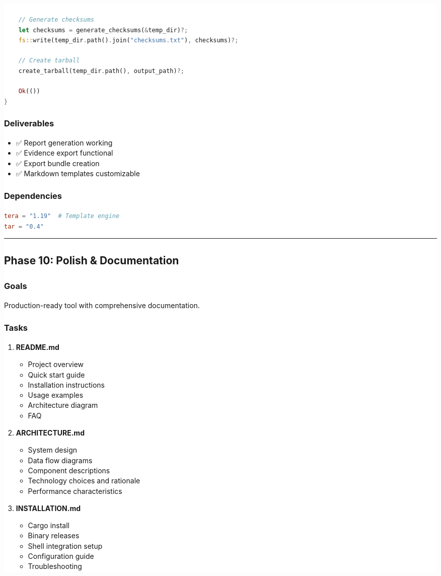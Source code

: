    ```rust

       // Generate checksums
       let checksums = generate_checksums(&temp_dir)?;
       fs::write(temp_dir.path().join("checksums.txt"), checksums)?;

       // Create tarball
       create_tarball(temp_dir.path(), output_path)?;

       Ok(())
   }
   ```

### Deliverables
- ✅ Report generation working
- ✅ Evidence export functional
- ✅ Export bundle creation
- ✅ Markdown templates customizable

### Dependencies
```toml
tera = "1.19"  # Template engine
tar = "0.4"
```

---

## Phase 10: Polish & Documentation

### Goals
Production-ready tool with comprehensive documentation.

### Tasks

1. **README.md**
   - Project overview
   - Quick start guide
   - Installation instructions
   - Usage examples
   - Architecture diagram
   - FAQ

2. **ARCHITECTURE.md**
   - System design
   - Data flow diagrams
   - Component descriptions
   - Technology choices and rationale
   - Performance characteristics

3. **INSTALLATION.md**
   - Cargo install
   - Binary releases
   - Shell integration setup
   - Configuration guide
   - Troubleshooting

